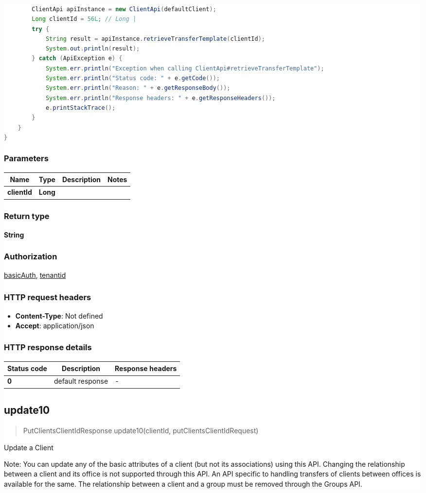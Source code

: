 ```java
        ClientApi apiInstance = new ClientApi(defaultClient);
        Long clientId = 56L; // Long | 
        try {
            String result = apiInstance.retrieveTransferTemplate(clientId);
            System.out.println(result);
        } catch (ApiException e) {
            System.err.println("Exception when calling ClientApi#retrieveTransferTemplate");
            System.err.println("Status code: " + e.getCode());
            System.err.println("Reason: " + e.getResponseBody());
            System.err.println("Response headers: " + e.getResponseHeaders());
            e.printStackTrace();
        }
    }
}
```

### Parameters


| Name | Type | Description  | Notes |
|------------- | ------------- | ------------- | -------------|
| **clientId** | **Long**|  | |

### Return type

**String**

### Authorization

[basicAuth](../README.md#basicAuth), [tenantid](../README.md#tenantid)

### HTTP request headers

- **Content-Type**: Not defined
- **Accept**: application/json


### HTTP response details
| Status code | Description | Response headers |
|-------------|-------------|------------------|
| **0** | default response |  -  |


## update10

> PutClientsClientIdResponse update10(clientId, putClientsClientIdRequest)

Update a Client

Note: You can update any of the basic attributes of a client (but not its associations) using this API.  Changing the relationship between a client and its office is not supported through this API. An API specific to handling transfers of clients between offices is available for the same.  The relationship between a client and a group must be removed through the Groups API.
